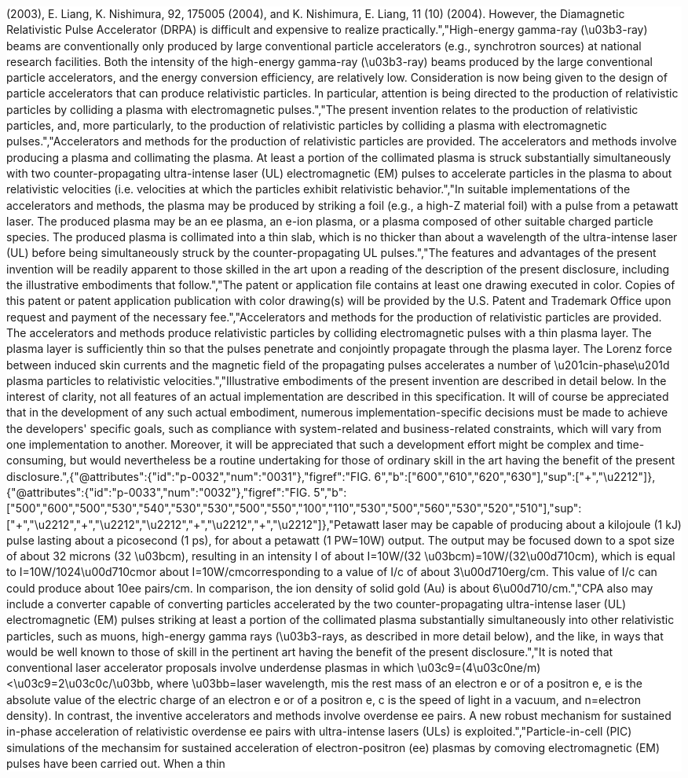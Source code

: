 (2003), E. Liang, K. Nishimura, 92, 175005 (2004), and K. Nishimura, E. Liang, 11 (10) (2004). However, the Diamagnetic Relativistic Pulse Accelerator (DRPA) is difficult and expensive to realize practically.","High-energy gamma-ray (\u03b3-ray) beams are conventionally only produced by large conventional particle accelerators (e.g., synchrotron sources) at national research facilities. Both the intensity of the high-energy gamma-ray (\u03b3-ray) beams produced by the large conventional particle accelerators, and the energy conversion efficiency, are relatively low. Consideration is now being given to the design of particle accelerators that can produce relativistic particles. In particular, attention is being directed to the production of relativistic particles by colliding a plasma with electromagnetic pulses.","The present invention relates to the production of relativistic particles, and, more particularly, to the production of relativistic particles by colliding a plasma with electromagnetic pulses.","Accelerators and methods for the production of relativistic particles are provided. The accelerators and methods involve producing a plasma and collimating the plasma. At least a portion of the collimated plasma is struck substantially simultaneously with two counter-propagating ultra-intense laser (UL) electromagnetic (EM) pulses to accelerate particles in the plasma to about relativistic velocities (i.e. velocities at which the particles exhibit relativistic behavior.","In suitable implementations of the accelerators and methods, the plasma may be produced by striking a foil (e.g., a high-Z material foil) with a pulse from a petawatt laser. The produced plasma may be an ee plasma, an e-ion plasma, or a plasma composed of other suitable charged particle species. The produced plasma is collimated into a thin slab, which is no thicker than about a wavelength of the ultra-intense laser (UL) before being simultaneously struck by the counter-propagating UL pulses.","The features and advantages of the present invention will be readily apparent to those skilled in the art upon a reading of the description of the present disclosure, including the illustrative embodiments that follow.","The patent or application file contains at least one drawing executed in color. Copies of this patent or patent application publication with color drawing(s) will be provided by the U.S. Patent and Trademark Office upon request and payment of the necessary fee.","Accelerators and methods for the production of relativistic particles are provided. The accelerators and methods produce relativistic particles by colliding electromagnetic pulses with a thin plasma layer. The plasma layer is sufficiently thin so that the pulses penetrate and conjointly propagate through the plasma layer. The Lorenz force between induced skin currents and the magnetic field of the propagating pulses accelerates a number of \u201cin-phase\u201d plasma particles to relativistic velocities.","Illustrative embodiments of the present invention are described in detail below. In the interest of clarity, not all features of an actual implementation are described in this specification. It will of course be appreciated that in the development of any such actual embodiment, numerous implementation-specific decisions must be made to achieve the developers' specific goals, such as compliance with system-related and business-related constraints, which will vary from one implementation to another. Moreover, it will be appreciated that such a development effort might be complex and time-consuming, but would nevertheless be a routine undertaking for those of ordinary skill in the art having the benefit of the present disclosure.",{"@attributes":{"id":"p-0032","num":"0031"},"figref":"FIG. 6","b":["600","610","620","630"],"sup":["+","\u2212"]},{"@attributes":{"id":"p-0033","num":"0032"},"figref":"FIG. 5","b":["500","600","500","530","540","530","530","500","550","100","110","530","500","560","530","520","510"],"sup":["+","\u2212","+","\u2212","\u2212","+","\u2212","+","\u2212"]},"Petawatt laser  may be capable of producing about a kilojoule (1 kJ) pulse lasting about a picosecond (1 ps), for about a petawatt (1 PW=10W) output. The output may be focused down to a spot size of about 32 microns (32 \u03bcm), resulting in an intensity I of about I=10W\/(32 \u03bcm)=10W\/(32\u00d710cm), which is equal to I=10W\/1024\u00d710cmor about I=10W\/cmcorresponding to a value of I\/c of about 3\u00d710erg\/cm. This value of I\/c can could produce about 10ee pairs\/cm. In comparison, the ion density of solid gold (Au) is about 6\u00d710\/cm.","CPA  also may include a converter  capable of converting particles accelerated by the two counter-propagating ultra-intense laser (UL) electromagnetic (EM) pulses striking at least a portion of the collimated plasma substantially simultaneously into other relativistic particles, such as muons, high-energy gamma rays (\u03b3-rays, as described in more detail below), and the like, in ways that would be well known to those of skill in the pertinent art having the benefit of the present disclosure.","It is noted that conventional laser accelerator proposals involve underdense plasmas in which \u03c9=(4\u03c0ne\/m)<\u03c9=2\u03c0c\/\u03bb, where \u03bb=laser wavelength, mis the rest mass of an electron e or of a positron e, e is the absolute value of the electric charge of an electron e or of a positron e, c is the speed of light in a vacuum, and n=electron density). In contrast, the inventive accelerators and methods involve overdense ee pairs. A new robust mechanism for sustained in-phase acceleration of relativistic overdense ee pairs with ultra-intense lasers (ULs) is exploited.","Particle-in-cell (PIC) simulations of the mechansim for sustained acceleration of electron-positron (ee) plasmas by comoving electromagnetic (EM) pulses have been carried out. When a thin
